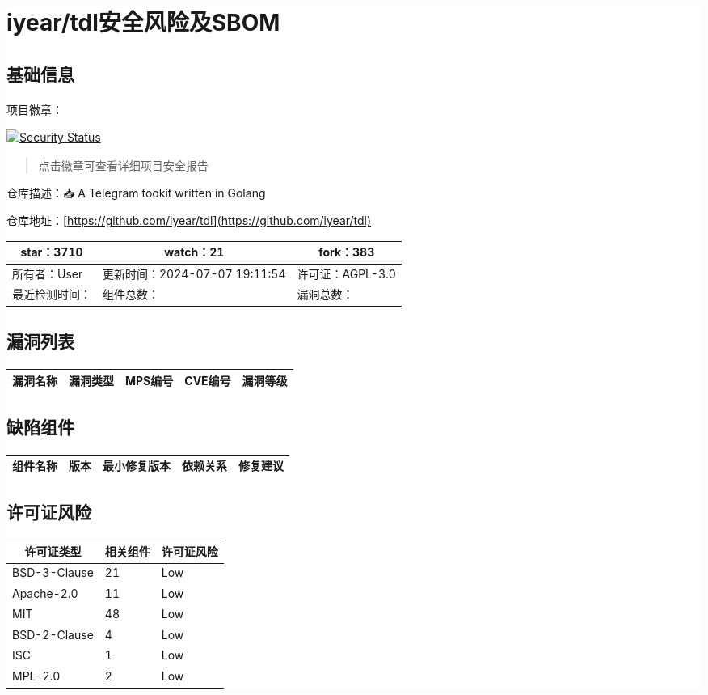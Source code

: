 # iyear/tdl安全风险及SBOM

## 基础信息

项目徽章：

[![Security Status](https://www.murphysec.com/platform3/v31/badge/1810018616964861952.svg)](https://www.murphysec.com/console/report/1724131655385833472/1810018616964861952)

> 点击徽章可查看详细项目安全报告

仓库描述：📥 A Telegram tookit written in Golang

仓库地址：[https://github.com/iyear/tdl](https://github.com/iyear/tdl)

| star：3710 | watch：21 | fork：383 |
| ----------- | -------------- | ------------ |
| 所有者：User | 更新时间：2024-07-07 19:11:54 | 许可证：AGPL-3.0 |
| 最近检测时间： | 组件总数： | 漏洞总数： |




## 漏洞列表

| 漏洞名称 | 漏洞类型 | MPS编号 | CVE编号 | 漏洞等级 |
| ------- | ------ | ------- | ------ | ----- |





## 缺陷组件

| 组件名称 | 版本 | 最小修复版本 | 依赖关系 | 修复建议 |
| -------- | ---- | ------------ | -------- | -------- |





## 许可证风险

| 许可证类型 | 相关组件 | 许可证风险 |
| ---------- | -------- | ---------- |
|BSD-3-Clause|21|Low|
|Apache-2.0|11|Low|
|MIT|48|Low|
|BSD-2-Clause|4|Low|
|ISC|1|Low|
|MPL-2.0|2|Low|
